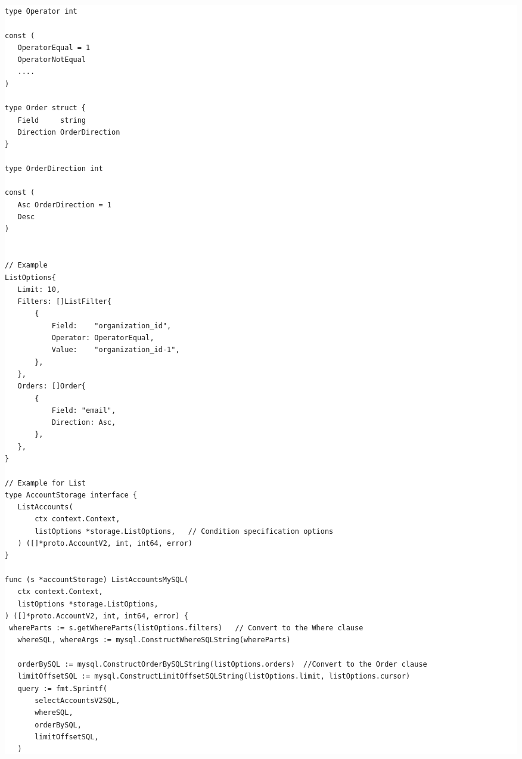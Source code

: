  ````
 type Operator int

 const (
 	OperatorEqual = 1
 	OperatorNotEqual
 	....
 )

 type Order struct {
 	Field     string
 	Direction OrderDirection
 }

 type OrderDirection int

 const (
 	Asc OrderDirection = 1
 	Desc
 )


 // Example
 ListOptions{
 	Limit: 10,
 	Filters: []ListFilter{
 		{
 			Field:    "organization_id",
 			Operator: OperatorEqual,
 			Value:    "organization_id-1",
 		},
 	},
 	Orders: []Order{
 		{
 			Field: "email",
 			Direction: Asc,
 		},
 	},
 }

 // Example for List
 type AccountStorage interface {
	ListAccounts(
		ctx context.Context,
		listOptions *storage.ListOptions,   // Condition specification options
	) ([]*proto.AccountV2, int, int64, error)
}

func (s *accountStorage) ListAccountsMySQL(
	ctx context.Context,
	listOptions *storage.ListOptions,
) ([]*proto.AccountV2, int, int64, error) {
  whereParts := s.getWhereParts(listOptions.filters)   // Convert to the Where clause
	whereSQL, whereArgs := mysql.ConstructWhereSQLString(whereParts)

	orderBySQL := mysql.ConstructOrderBySQLString(listOptions.orders)  //Convert to the Order clause
	limitOffsetSQL := mysql.ConstructLimitOffsetSQLString(listOptions.limit, listOptions.cursor)
	query := fmt.Sprintf(
		selectAccountsV2SQL,
		whereSQL,
		orderBySQL,
		limitOffsetSQL,
	)
 ````
